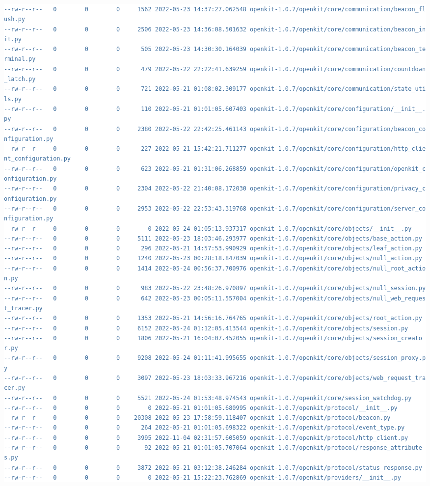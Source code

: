 ```diff
--rw-r--r--   0        0        0     1562 2022-05-23 14:37:27.062548 openkit-1.0.7/openkit/core/communication/beacon_flush.py
--rw-r--r--   0        0        0     2506 2022-05-23 14:36:08.501632 openkit-1.0.7/openkit/core/communication/beacon_init.py
--rw-r--r--   0        0        0      505 2022-05-23 14:30:30.164039 openkit-1.0.7/openkit/core/communication/beacon_terminal.py
--rw-r--r--   0        0        0      479 2022-05-22 22:22:41.639259 openkit-1.0.7/openkit/core/communication/countdown_latch.py
--rw-r--r--   0        0        0      721 2022-05-21 01:08:02.309177 openkit-1.0.7/openkit/core/communication/state_utils.py
--rw-r--r--   0        0        0      110 2022-05-21 01:01:05.607403 openkit-1.0.7/openkit/core/configuration/__init__.py
--rw-r--r--   0        0        0     2380 2022-05-22 22:42:25.461143 openkit-1.0.7/openkit/core/configuration/beacon_configuration.py
--rw-r--r--   0        0        0      227 2022-05-21 15:42:21.711277 openkit-1.0.7/openkit/core/configuration/http_client_configuration.py
--rw-r--r--   0        0        0      623 2022-05-21 01:31:06.268859 openkit-1.0.7/openkit/core/configuration/openkit_configuration.py
--rw-r--r--   0        0        0     2304 2022-05-22 21:40:08.172030 openkit-1.0.7/openkit/core/configuration/privacy_configuration.py
--rw-r--r--   0        0        0     2953 2022-05-22 22:53:43.319768 openkit-1.0.7/openkit/core/configuration/server_configuration.py
--rw-r--r--   0        0        0        0 2022-05-24 01:05:13.937317 openkit-1.0.7/openkit/core/objects/__init__.py
--rw-r--r--   0        0        0     5111 2022-05-23 18:03:46.293977 openkit-1.0.7/openkit/core/objects/base_action.py
--rw-r--r--   0        0        0      296 2022-05-21 14:57:53.990929 openkit-1.0.7/openkit/core/objects/leaf_action.py
--rw-r--r--   0        0        0     1240 2022-05-23 00:28:18.847039 openkit-1.0.7/openkit/core/objects/null_action.py
--rw-r--r--   0        0        0     1414 2022-05-24 00:56:37.700976 openkit-1.0.7/openkit/core/objects/null_root_action.py
--rw-r--r--   0        0        0      983 2022-05-22 23:48:26.970897 openkit-1.0.7/openkit/core/objects/null_session.py
--rw-r--r--   0        0        0      642 2022-05-23 00:05:11.557004 openkit-1.0.7/openkit/core/objects/null_web_request_tracer.py
--rw-r--r--   0        0        0     1353 2022-05-21 14:56:16.764765 openkit-1.0.7/openkit/core/objects/root_action.py
--rw-r--r--   0        0        0     6152 2022-05-24 01:12:05.413544 openkit-1.0.7/openkit/core/objects/session.py
--rw-r--r--   0        0        0     1806 2022-05-21 16:04:07.452055 openkit-1.0.7/openkit/core/objects/session_creator.py
--rw-r--r--   0        0        0     9208 2022-05-24 01:11:41.995655 openkit-1.0.7/openkit/core/objects/session_proxy.py
--rw-r--r--   0        0        0     3097 2022-05-23 18:03:33.967216 openkit-1.0.7/openkit/core/objects/web_request_tracer.py
--rw-r--r--   0        0        0     5521 2022-05-24 01:53:48.974543 openkit-1.0.7/openkit/core/session_watchdog.py
--rw-r--r--   0        0        0        0 2022-05-21 01:01:05.680995 openkit-1.0.7/openkit/protocol/__init__.py
--rw-r--r--   0        0        0    20308 2022-05-23 17:58:59.118407 openkit-1.0.7/openkit/protocol/beacon.py
--rw-r--r--   0        0        0      264 2022-05-21 01:01:05.698322 openkit-1.0.7/openkit/protocol/event_type.py
--rw-r--r--   0        0        0     3995 2022-11-04 02:31:57.605059 openkit-1.0.7/openkit/protocol/http_client.py
--rw-r--r--   0        0        0       92 2022-05-21 01:01:05.707064 openkit-1.0.7/openkit/protocol/response_attributes.py
--rw-r--r--   0        0        0     3872 2022-05-21 03:12:38.246284 openkit-1.0.7/openkit/protocol/status_response.py
--rw-r--r--   0        0        0        0 2022-05-21 15:22:23.762869 openkit-1.0.7/openkit/providers/__init__.py
```
